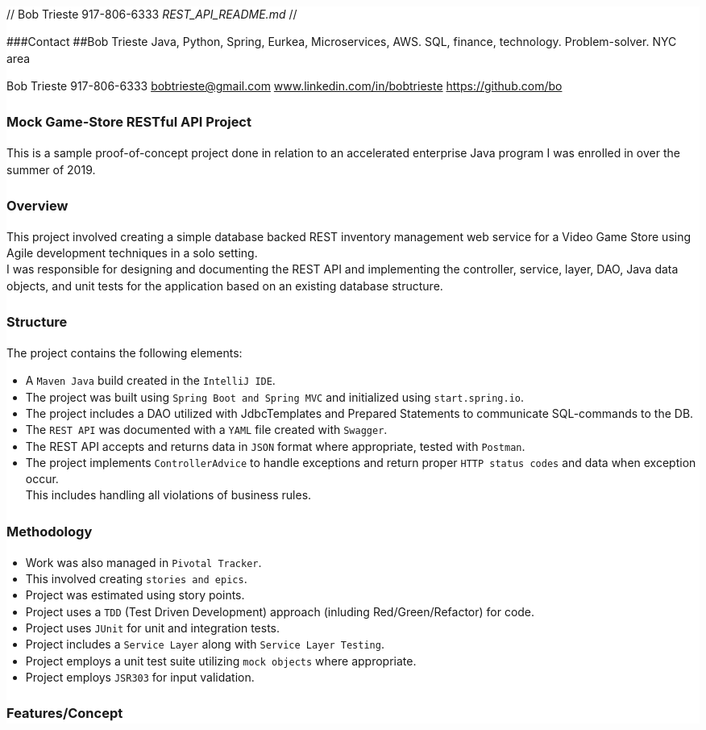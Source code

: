 // Bob Trieste 917-806-6333 *REST_API_README.md* //

###Contact
##Bob Trieste
Java, Python, Spring, Eurkea, Microservices, AWS. SQL, finance, technology.
Problem-solver.
NYC area

Bob Trieste
917-806-6333
bobtrieste@gmail.com
www.linkedin.com/in/bobtrieste
https://github.com/bo

### Mock Game-Store RESTful API Project

This is a sample proof-of-concept project done in relation to an accelerated enterprise Java program I was enrolled in over the summer of 2019.

### Overview
This project involved creating a simple database backed REST inventory management web service for a Video Game Store using Agile development techniques in a solo setting. <br  />   I was  responsible for designing and documenting the REST API and implementing the controller, service, layer, DAO, Java data objects, and unit tests for the application based on an existing database structure.


### Structure
The project contains the following elements:

* A ```Maven Java``` build created in the ```IntelliJ IDE```.
* The project was built using ```Spring Boot and Spring MVC``` and initialized using ```start.spring.io```.
* The project includes a DAO utilized with JdbcTemplates and Prepared Statements to communicate SQL-commands to the DB.
* The ```REST API``` was documented with a ```YAML``` file created with ```Swagger```.
* The REST API accepts and returns data in ```JSON``` format where appropriate, tested with ```Postman```.
* The project implements ```ControllerAdvice``` to handle exceptions and return proper ```HTTP status codes``` and data when exception occur. <br  /> This includes handling all violations of business rules.

### Methodology
* Work was also managed in ```Pivotal Tracker```.
* This involved creating  ```stories and epics```.
* Project was estimated using story points.
* Project uses a ```TDD``` (Test Driven Development) approach (inluding Red/Green/Refactor) for code.
* Project uses ```JUnit``` for unit and integration tests.
* Project includes a ```Service Layer``` along with ```Service Layer Testing```.
* Project employs a unit test suite utilizing ```mock objects``` where appropriate.
* Project employs ```JSR303``` for input validation.

### Features/Concept
